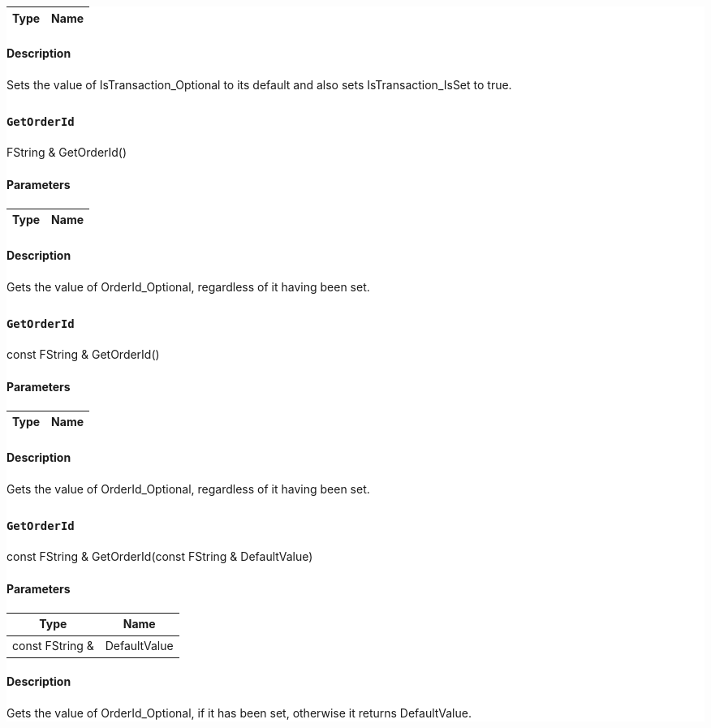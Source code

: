 | Type | Name |
|------|------|

#### Description

Sets the value of IsTransaction_Optional to its default and also sets IsTransaction_IsSet to true.




### `GetOrderId` <a id="structFRHAPI__PlayerOrderCreate_1a7a6f19e3d51020b239161ff1a3b798cd"></a>

FString & GetOrderId()

#### Parameters

| Type | Name |
|------|------|

#### Description

Gets the value of OrderId_Optional, regardless of it having been set.




### `GetOrderId` <a id="structFRHAPI__PlayerOrderCreate_1ab5cae38225fbc9f3c6449f6d9a2773b8"></a>

const FString & GetOrderId()

#### Parameters

| Type | Name |
|------|------|

#### Description

Gets the value of OrderId_Optional, regardless of it having been set.




### `GetOrderId` <a id="structFRHAPI__PlayerOrderCreate_1a9fcab5e5f405219b6e5ce0c0cd69d08f"></a>

const FString & GetOrderId(const FString & DefaultValue)

#### Parameters

| Type | Name |
|------|------|
|const FString &|DefaultValue|

#### Description

Gets the value of OrderId_Optional, if it has been set, otherwise it returns DefaultValue.
